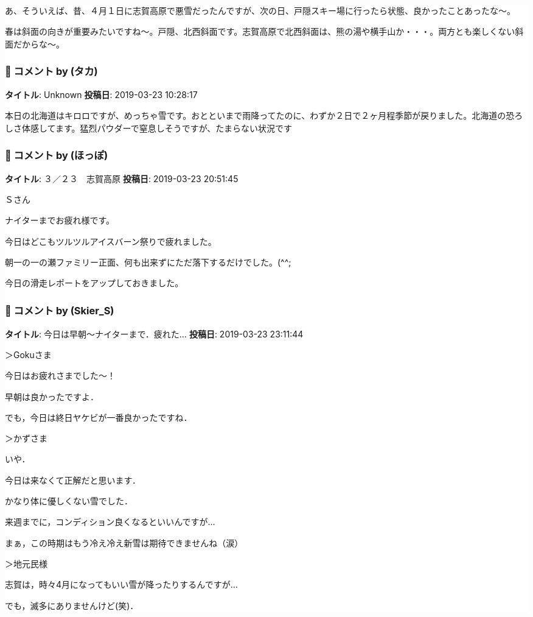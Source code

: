 

あ、そういえば、昔、４月１日に志賀高原で悪雪だったんですが、次の日、戸隠スキー場に行ったら状態、良かったことあったな～。



春は斜面の向きが重要みたいですね～。戸隠、北西斜面です。志賀高原で北西斜面は、熊の湯や横手山か・・・。両方とも楽しくない斜面だからな～。

### 💬 コメント by (タカ)
**タイトル**: Unknown
**投稿日**: 2019-03-23 10:28:17

本日の北海道はキロロですが、めっちゃ雪です。おとといまで雨降ってたのに、わずか２日で２ヶ月程季節が戻りました。北海道の恐ろしさ体感してます。猛烈パウダーで窒息しそうですが、たまらない状況です

### 💬 コメント by (ほっぽ)
**タイトル**: ３／２３　志賀高原
**投稿日**: 2019-03-23 20:51:45

Ｓさん



ナイターまでお疲れ様です。

今日はどこもツルツルアイスバーン祭りで疲れました。

朝一の一の瀬ファミリー正面、何も出来ずにただ落下するだけでした。(^^;



今日の滑走レポートをアップしておきました。

### 💬 コメント by (Skier_S)
**タイトル**: 今日は早朝～ナイターまで．疲れた…
**投稿日**: 2019-03-23 23:11:44

＞Gokuさま

今日はお疲れさまでした～！

早朝は良かったですよ．

でも，今日は終日ヤケビが一番良かったですね．



＞かずさま

いや．

今日は来なくて正解だと思います．

かなり体に優しくない雪でした．

来週までに，コンディション良くなるといいんですが…

まぁ，この時期はもう冷え冷え新雪は期待できませんね（涙）



＞地元民様

志賀は，時々4月になってもいい雪が降ったりするんですが…

でも，滅多にありませんけど(笑)．
